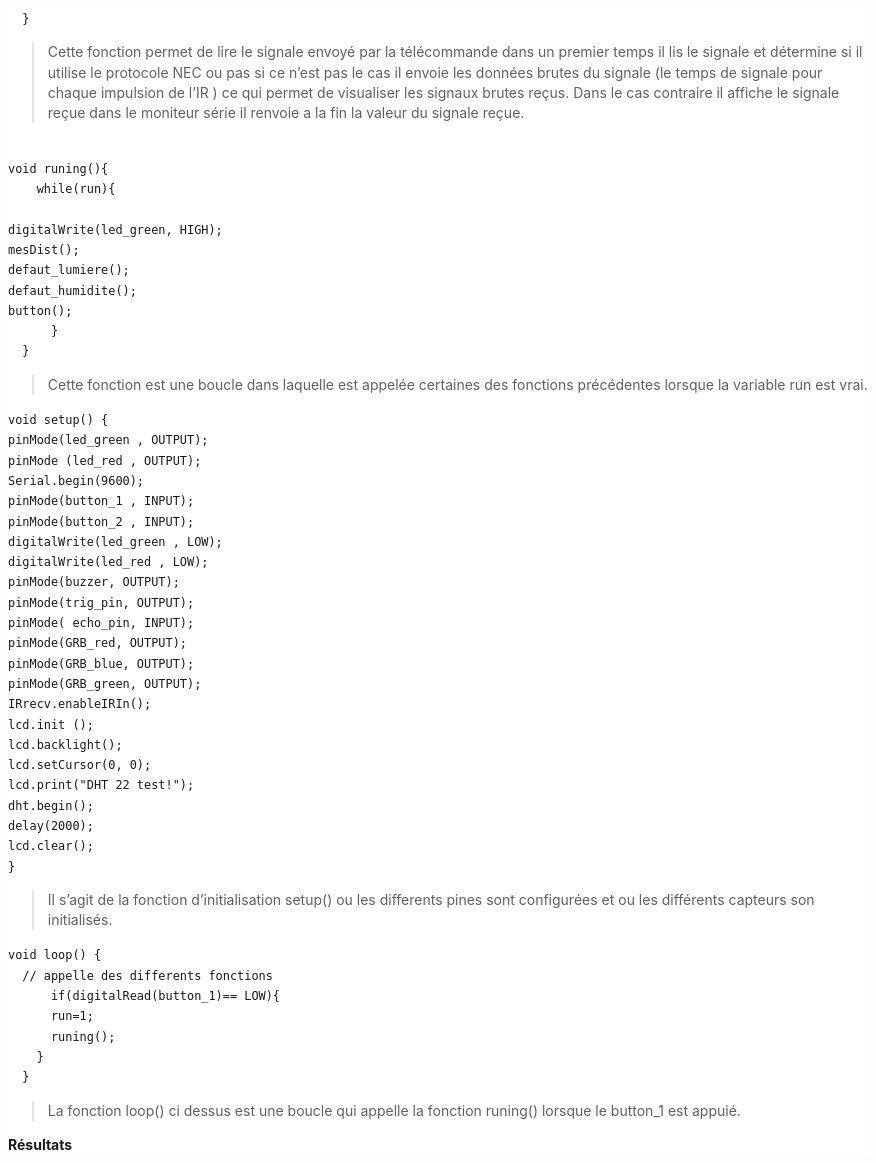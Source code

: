 ```
  }
```
> Cette fonction permet de lire le signale envoyé par la télécommande
> dans un premier temps il lis le signale et détermine si il utilise le
> protocole NEC ou pas si ce n’est pas le cas il envoie les données
> brutes du signale (le temps de signale pour chaque impulsion de l’IR )
> ce qui permet de visualiser les signaux brutes reçus. Dans le cas
> contraire il affiche le signale reçue dans le moniteur série il
> renvoie a la fin la valeur du signale reçue.
```

void runing(){
    while(run){
        
digitalWrite(led_green, HIGH);
mesDist();
defaut_lumiere();
defaut_humidite();
button();
      }
  }
```
> Cette fonction est une boucle dans laquelle est appelée certaines des
> fonctions précédentes lorsque la variable run est vrai.
```
void setup() {  
pinMode(led_green , OUTPUT);
pinMode (led_red , OUTPUT);
Serial.begin(9600);
pinMode(button_1 , INPUT);
pinMode(button_2 , INPUT);
digitalWrite(led_green , LOW);
digitalWrite(led_red , LOW);
pinMode(buzzer, OUTPUT);
pinMode(trig_pin, OUTPUT);
pinMode( echo_pin, INPUT);
pinMode(GRB_red, OUTPUT);
pinMode(GRB_blue, OUTPUT);
pinMode(GRB_green, OUTPUT);
IRrecv.enableIRIn();
lcd.init ();
lcd.backlight();
lcd.setCursor(0, 0);
lcd.print("DHT 22 test!");
dht.begin();
delay(2000);
lcd.clear();
}
```
> Il s’agit de la fonction d’initialisation setup() ou les differents
> pines sont configurées et ou les différents capteurs son initialisés.
```
void loop() {
  // appelle des differents fonctions
      if(digitalRead(button_1)== LOW){
      run=1;
      runing();
    }
  }
```
> La fonction loop() ci dessus est une boucle qui appelle la fonction
> runing() lorsque le button_1 est appuié.
>
**Résultats**